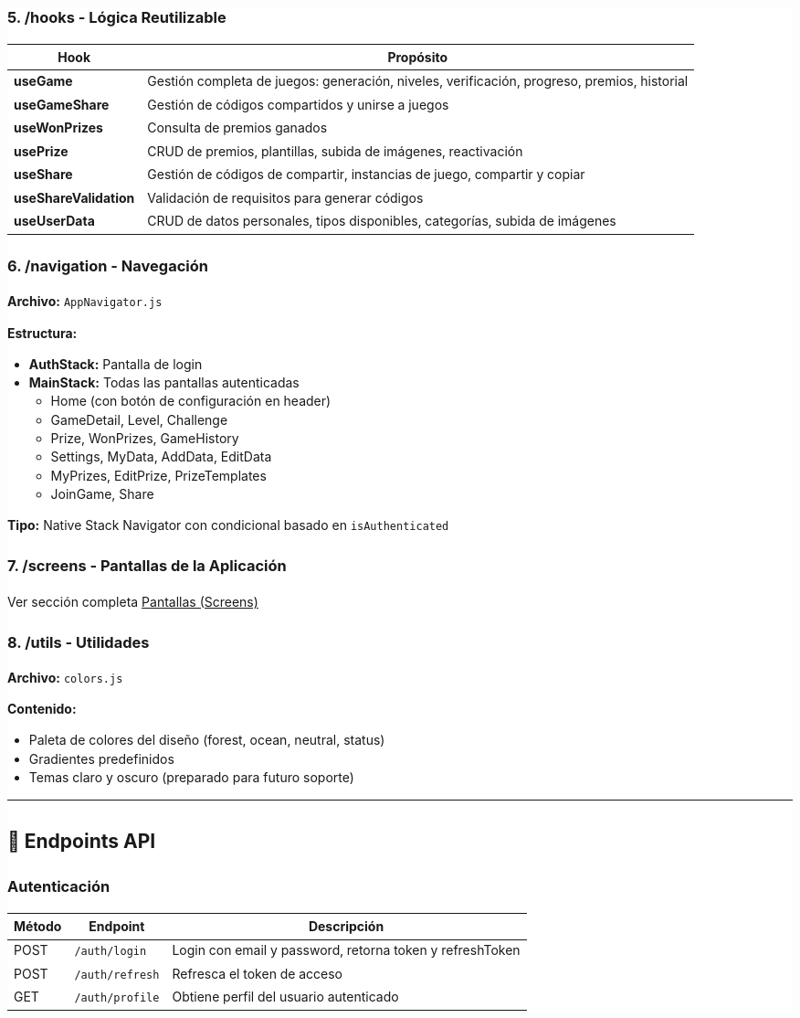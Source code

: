 ### 5. **/hooks** - Lógica Reutilizable

| Hook | Propósito |
|------|-----------|
| **useGame** | Gestión completa de juegos: generación, niveles, verificación, progreso, premios, historial |
| **useGameShare** | Gestión de códigos compartidos y unirse a juegos |
| **useWonPrizes** | Consulta de premios ganados |
| **usePrize** | CRUD de premios, plantillas, subida de imágenes, reactivación |
| **useShare** | Gestión de códigos de compartir, instancias de juego, compartir y copiar |
| **useShareValidation** | Validación de requisitos para generar códigos |
| **useUserData** | CRUD de datos personales, tipos disponibles, categorías, subida de imágenes |

### 6. **/navigation** - Navegación

**Archivo:** `AppNavigator.js`

**Estructura:**
- **AuthStack:** Pantalla de login
- **MainStack:** Todas las pantallas autenticadas
  - Home (con botón de configuración en header)
  - GameDetail, Level, Challenge
  - Prize, WonPrizes, GameHistory
  - Settings, MyData, AddData, EditData
  - MyPrizes, EditPrize, PrizeTemplates
  - JoinGame, Share

**Tipo:** Native Stack Navigator con condicional basado en `isAuthenticated`

### 7. **/screens** - Pantallas de la Aplicación

Ver sección completa [Pantallas (Screens)](#pantallas-screens)

### 8. **/utils** - Utilidades

**Archivo:** `colors.js`

**Contenido:**
- Paleta de colores del diseño (forest, ocean, neutral, status)
- Gradientes predefinidos
- Temas claro y oscuro (preparado para futuro soporte)

---

## 🔌 Endpoints API

### Autenticación
| Método | Endpoint | Descripción |
|--------|----------|-------------|
| POST | `/auth/login` | Login con email y password, retorna token y refreshToken |
| POST | `/auth/refresh` | Refresca el token de acceso |
| GET | `/auth/profile` | Obtiene perfil del usuario autenticado |
